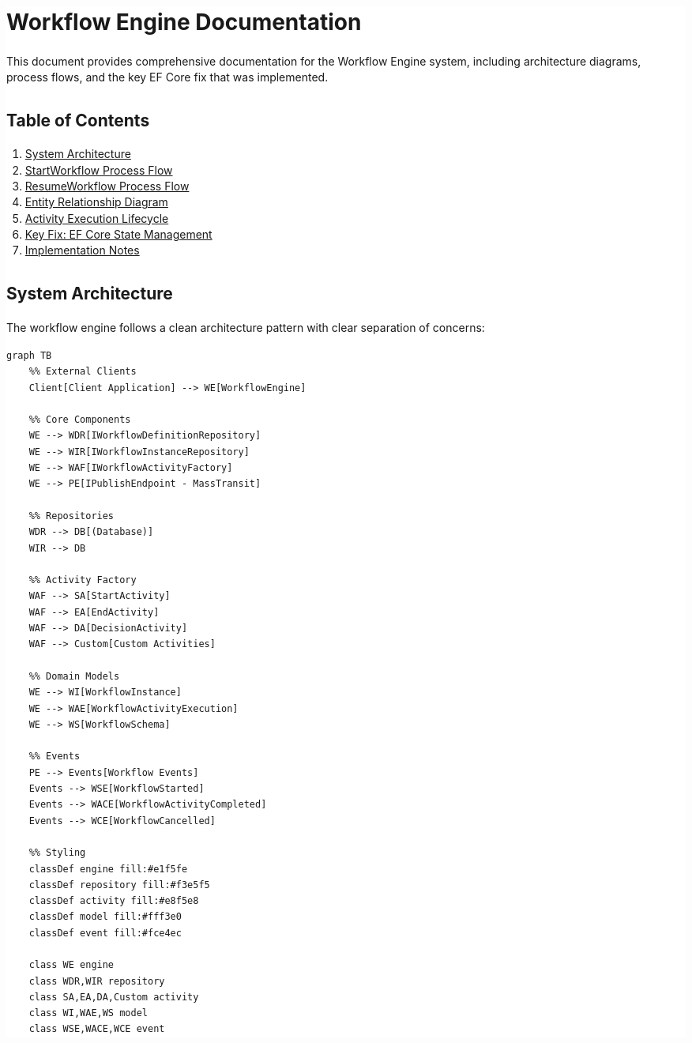 # Workflow Engine Documentation

This document provides comprehensive documentation for the Workflow Engine system, including architecture diagrams, process flows, and the key EF Core fix that was implemented.

## Table of Contents
1. [System Architecture](#system-architecture)
2. [StartWorkflow Process Flow](#startworkflow-process-flow)
3. [ResumeWorkflow Process Flow](#resumeworkflow-process-flow)
4. [Entity Relationship Diagram](#entity-relationship-diagram)
5. [Activity Execution Lifecycle](#activity-execution-lifecycle)
6. [Key Fix: EF Core State Management](#key-fix-ef-core-state-management)
7. [Implementation Notes](#implementation-notes)

## System Architecture

The workflow engine follows a clean architecture pattern with clear separation of concerns:

```mermaid
graph TB
    %% External Clients
    Client[Client Application] --> WE[WorkflowEngine]
    
    %% Core Components
    WE --> WDR[IWorkflowDefinitionRepository]
    WE --> WIR[IWorkflowInstanceRepository] 
    WE --> WAF[IWorkflowActivityFactory]
    WE --> PE[IPublishEndpoint - MassTransit]
    
    %% Repositories
    WDR --> DB[(Database)]
    WIR --> DB
    
    %% Activity Factory
    WAF --> SA[StartActivity]
    WAF --> EA[EndActivity] 
    WAF --> DA[DecisionActivity]
    WAF --> Custom[Custom Activities]
    
    %% Domain Models
    WE --> WI[WorkflowInstance]
    WE --> WAE[WorkflowActivityExecution]
    WE --> WS[WorkflowSchema]
    
    %% Events
    PE --> Events[Workflow Events]
    Events --> WSE[WorkflowStarted]
    Events --> WACE[WorkflowActivityCompleted]
    Events --> WCE[WorkflowCancelled]
    
    %% Styling
    classDef engine fill:#e1f5fe
    classDef repository fill:#f3e5f5
    classDef activity fill:#e8f5e8
    classDef model fill:#fff3e0
    classDef event fill:#fce4ec
    
    class WE engine
    class WDR,WIR repository
    class SA,EA,DA,Custom activity
    class WI,WAE,WS model
    class WSE,WACE,WCE event
```